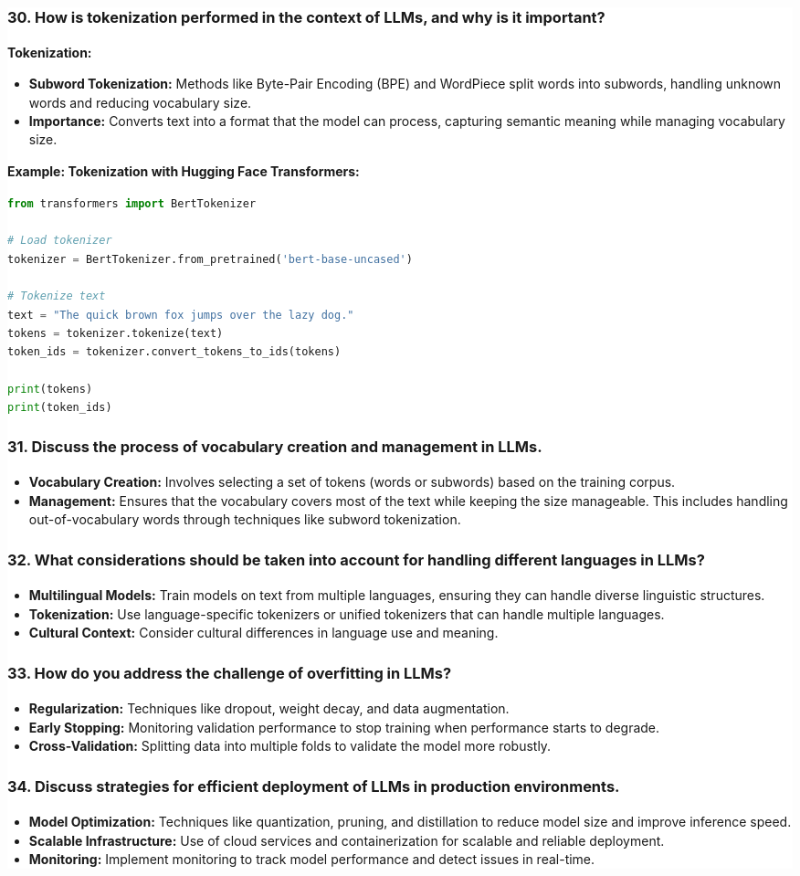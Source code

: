 ### 30. How is tokenization performed in the context of LLMs, and why is it important?
**Tokenization:**
- **Subword Tokenization:** Methods like Byte-Pair Encoding (BPE) and WordPiece split words into subwords, handling unknown words and reducing vocabulary size.
- **Importance:** Converts text into a format that the model can process, capturing semantic meaning while managing vocabulary size.

**Example: Tokenization with Hugging Face Transformers:**
```python
from transformers import BertTokenizer

# Load tokenizer
tokenizer = BertTokenizer.from_pretrained('bert-base-uncased')

# Tokenize text
text = "The quick brown fox jumps over the lazy dog."
tokens = tokenizer.tokenize(text)
token_ids = tokenizer.convert_tokens_to_ids(tokens)

print(tokens)
print(token_ids)
```

### 31. Discuss the process of vocabulary creation and management in LLMs.
- **Vocabulary Creation:** Involves selecting a set of tokens (words or subwords) based on the training corpus.
- **Management:** Ensures that the vocabulary covers most of the text while keeping the size manageable. This includes handling out-of-vocabulary words through techniques like subword tokenization.

### 32. What considerations should be taken into account for handling different languages in LLMs?
- **Multilingual Models:** Train models on text from multiple languages, ensuring they can handle diverse linguistic structures.
- **Tokenization:** Use language-specific tokenizers or unified tokenizers that can handle multiple languages.
- **Cultural Context:** Consider cultural differences in language use and meaning.

### 33. How do you address the challenge of overfitting in LLMs?
- **Regularization:** Techniques like dropout, weight decay, and data augmentation.
- **Early Stopping:** Monitoring validation performance to stop training when performance starts to degrade.
- **Cross-Validation:** Splitting data into multiple folds to validate the model more robustly.

### 34. Discuss strategies for efficient deployment of LLMs in production environments.
- **Model Optimization:** Techniques like quantization, pruning, and distillation to reduce model size and improve inference speed.
- **Scalable Infrastructure:** Use of cloud services and containerization for scalable and reliable deployment.
- **Monitoring:** Implement monitoring to track model performance and detect issues in real-time.
